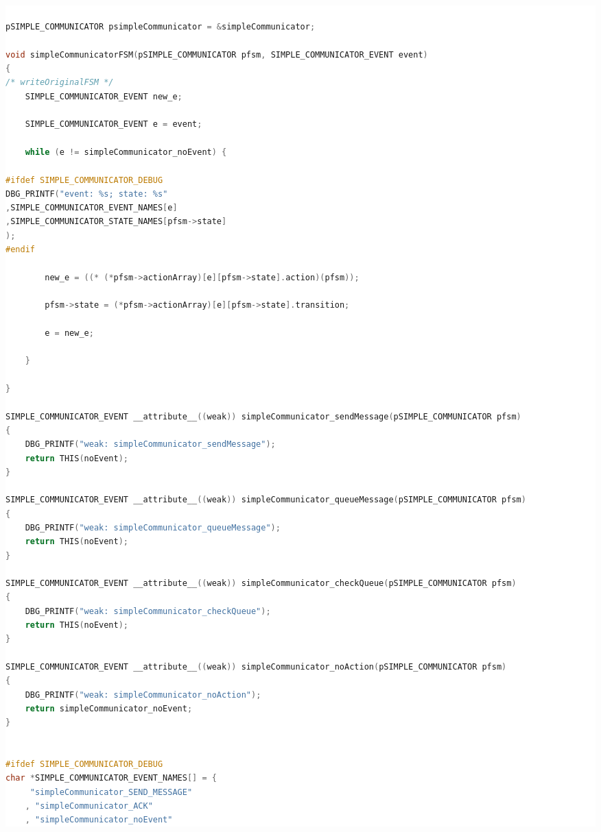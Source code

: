 ```c

pSIMPLE_COMMUNICATOR psimpleCommunicator = &simpleCommunicator;

void simpleCommunicatorFSM(pSIMPLE_COMMUNICATOR pfsm, SIMPLE_COMMUNICATOR_EVENT event)
{
/* writeOriginalFSM */
	SIMPLE_COMMUNICATOR_EVENT new_e;

	SIMPLE_COMMUNICATOR_EVENT e = event;

	while (e != simpleCommunicator_noEvent) {

#ifdef SIMPLE_COMMUNICATOR_DEBUG
DBG_PRINTF("event: %s; state: %s"
,SIMPLE_COMMUNICATOR_EVENT_NAMES[e]
,SIMPLE_COMMUNICATOR_STATE_NAMES[pfsm->state]
);
#endif

		new_e = ((* (*pfsm->actionArray)[e][pfsm->state].action)(pfsm));

		pfsm->state = (*pfsm->actionArray)[e][pfsm->state].transition;

		e = new_e;

	} 

}

SIMPLE_COMMUNICATOR_EVENT __attribute__((weak)) simpleCommunicator_sendMessage(pSIMPLE_COMMUNICATOR pfsm)
{
	DBG_PRINTF("weak: simpleCommunicator_sendMessage");
	return THIS(noEvent);
}

SIMPLE_COMMUNICATOR_EVENT __attribute__((weak)) simpleCommunicator_queueMessage(pSIMPLE_COMMUNICATOR pfsm)
{
	DBG_PRINTF("weak: simpleCommunicator_queueMessage");
	return THIS(noEvent);
}

SIMPLE_COMMUNICATOR_EVENT __attribute__((weak)) simpleCommunicator_checkQueue(pSIMPLE_COMMUNICATOR pfsm)
{
	DBG_PRINTF("weak: simpleCommunicator_checkQueue");
	return THIS(noEvent);
}

SIMPLE_COMMUNICATOR_EVENT __attribute__((weak)) simpleCommunicator_noAction(pSIMPLE_COMMUNICATOR pfsm)
{
	DBG_PRINTF("weak: simpleCommunicator_noAction");
	return simpleCommunicator_noEvent;
}


#ifdef SIMPLE_COMMUNICATOR_DEBUG
char *SIMPLE_COMMUNICATOR_EVENT_NAMES[] = {
	 "simpleCommunicator_SEND_MESSAGE"
	, "simpleCommunicator_ACK"
	, "simpleCommunicator_noEvent"
```